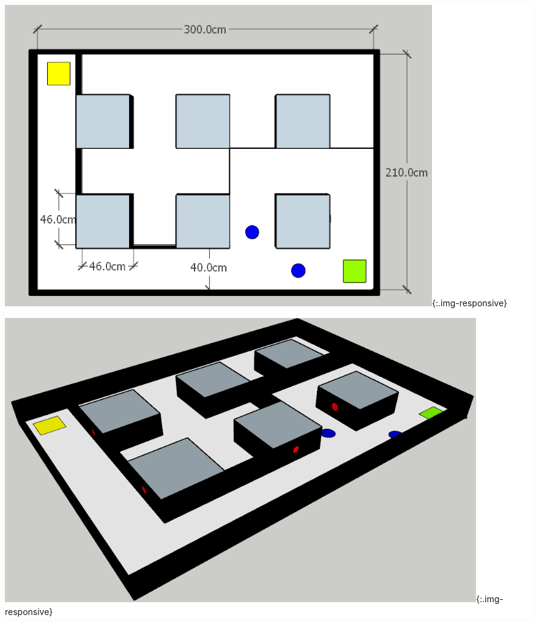 ![](/img/event/crusade/round2_top.png){:.img-responsive}

![Sample of the given image](/img/event/crusade/round2_isometric.png){:.img-responsive}
